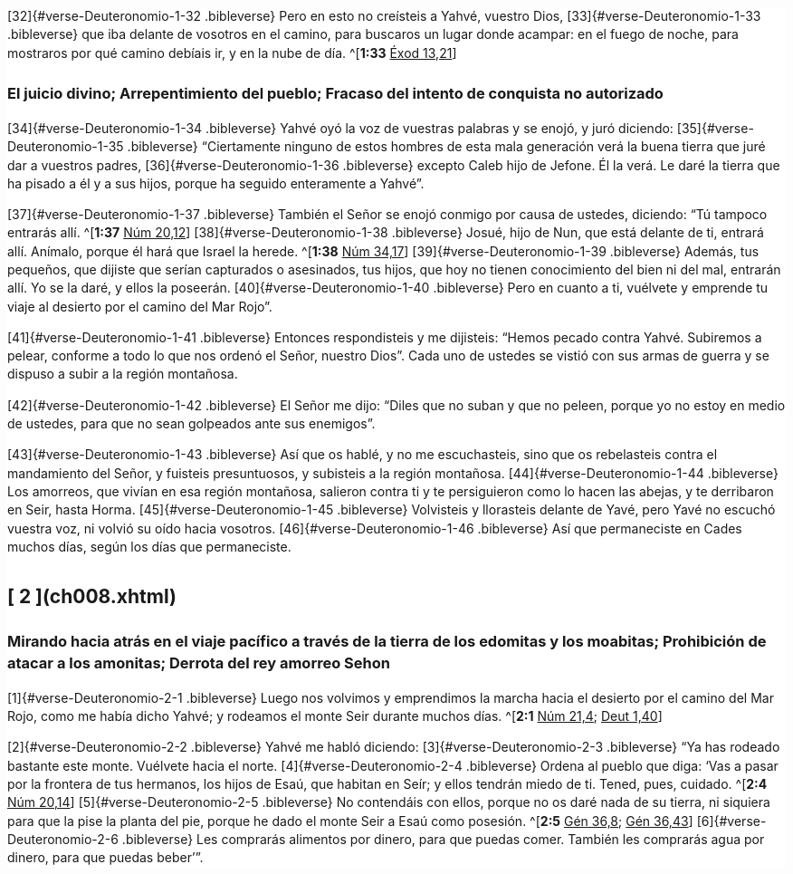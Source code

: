 [32]{#verse-Deuteronomio-1-32 .bibleverse} Pero en esto no creísteis a Yahvé, vuestro Dios, [33]{#verse-Deuteronomio-1-33 .bibleverse} que iba delante de vosotros en el camino, para buscaros un lugar donde acampar: en el fuego de noche, para mostraros por qué camino debíais ir, y en la nube de día. ^[**1:33** [Éxod 13,21](ch005.xhtml#verse-Éxodo-13-21)]

### El juicio divino; Arrepentimiento del pueblo; Fracaso del intento de conquista no autorizado
[34]{#verse-Deuteronomio-1-34 .bibleverse} Yahvé oyó la voz de vuestras palabras y se enojó, y juró diciendo: [35]{#verse-Deuteronomio-1-35 .bibleverse} “Ciertamente ninguno de estos hombres de esta mala generación verá la buena tierra que juré dar a vuestros padres, [36]{#verse-Deuteronomio-1-36 .bibleverse} excepto Caleb hijo de Jefone. Él la verá. Le daré la tierra que ha pisado a él y a sus hijos, porque ha seguido enteramente a Yahvé”.

[37]{#verse-Deuteronomio-1-37 .bibleverse} También el Señor se enojó conmigo por causa de ustedes, diciendo: “Tú tampoco entrarás allí. ^[**1:37** [Núm 20,12](ch007.xhtml#verse-Números-20-12)] [38]{#verse-Deuteronomio-1-38 .bibleverse} Josué, hijo de Nun, que está delante de ti, entrará allí. Anímalo, porque él hará que Israel la herede. ^[**1:38** [Núm 34,17](ch007.xhtml#verse-Números-34-17)] [39]{#verse-Deuteronomio-1-39 .bibleverse} Además, tus pequeños, que dijiste que serían capturados o asesinados, tus hijos, que hoy no tienen conocimiento del bien ni del mal, entrarán allí. Yo se la daré, y ellos la poseerán. [40]{#verse-Deuteronomio-1-40 .bibleverse} Pero en cuanto a ti, vuélvete y emprende tu viaje al desierto por el camino del Mar Rojo”.

[41]{#verse-Deuteronomio-1-41 .bibleverse} Entonces respondisteis y me dijisteis: “Hemos pecado contra Yahvé. Subiremos a pelear, conforme a todo lo que nos ordenó el Señor, nuestro Dios”. Cada uno de ustedes se vistió con sus armas de guerra y se dispuso a subir a la región montañosa.

[42]{#verse-Deuteronomio-1-42 .bibleverse} El Señor me dijo: “Diles que no suban y que no peleen, porque yo no estoy en medio de ustedes, para que no sean golpeados ante sus enemigos”.

[43]{#verse-Deuteronomio-1-43 .bibleverse} Así que os hablé, y no me escuchasteis, sino que os rebelasteis contra el mandamiento del Señor, y fuisteis presuntuosos, y subisteis a la región montañosa. [44]{#verse-Deuteronomio-1-44 .bibleverse} Los amorreos, que vivían en esa región montañosa, salieron contra ti y te persiguieron como lo hacen las abejas, y te derribaron en Seir, hasta Horma. [45]{#verse-Deuteronomio-1-45 .bibleverse} Volvisteis y llorasteis delante de Yavé, pero Yavé no escuchó vuestra voz, ni volvió su oído hacia vosotros. [46]{#verse-Deuteronomio-1-46 .bibleverse} Así que permaneciste en Cades muchos días, según los días que permaneciste.

<h2 class="chaptertitle">[&nbsp;2&nbsp;](ch008.xhtml)<span><span id="chapter-Deuteronomio-2"></span></span></h2>

### Mirando hacia atrás en el viaje pacífico a través de la tierra de los edomitas y los moabitas; Prohibición de atacar a los amonitas; Derrota del rey amorreo Sehon
[1]{#verse-Deuteronomio-2-1 .bibleverse} Luego nos volvimos y emprendimos la marcha hacia el desierto por el camino del Mar Rojo, como me había dicho Yahvé; y rodeamos el monte Seir durante muchos días. ^[**2:1** [Núm 21,4](ch007.xhtml#verse-Números-21-4); [Deut 1,40](ch008.xhtml#verse-Deuteronomio-1-40)]

[2]{#verse-Deuteronomio-2-2 .bibleverse} Yahvé me habló diciendo: [3]{#verse-Deuteronomio-2-3 .bibleverse} “Ya has rodeado bastante este monte. Vuélvete hacia el norte. [4]{#verse-Deuteronomio-2-4 .bibleverse} Ordena al pueblo que diga: ‘Vas a pasar por la frontera de tus hermanos, los hijos de Esaú, que habitan en Seír; y ellos tendrán miedo de ti. Tened, pues, cuidado. ^[**2:4** [Núm 20,14](ch007.xhtml#verse-Números-20-14)] [5]{#verse-Deuteronomio-2-5 .bibleverse} No contendáis con ellos, porque no os daré nada de su tierra, ni siquiera para que la pise la planta del pie, porque he dado el monte Seir a Esaú como posesión. ^[**2:5** [Gén 36,8](ch004.xhtml#verse-Génesis-36-8); [Gén 36,43](ch004.xhtml#verse-Génesis-36-43)] [6]{#verse-Deuteronomio-2-6 .bibleverse} Les comprarás alimentos por dinero, para que puedas comer. También les comprarás agua por dinero, para que puedas beber’”.
